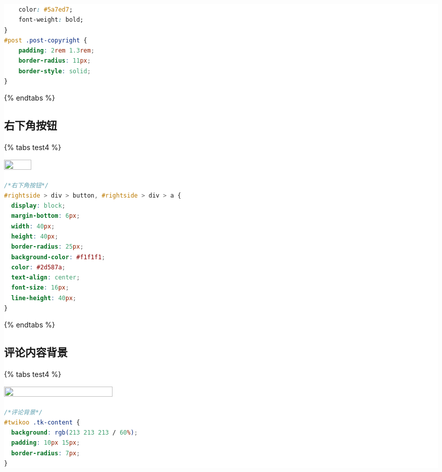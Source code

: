 ```CSS
    color: #5a7ed7;
    font-weight: bold;
}
#post .post-copyright {
    padding: 2rem 1.3rem;
    border-radius: 11px;
    border-style: solid;
}
```



{% endtabs %}

## 右下角按钮

{% tabs test4 %}



<img src="https://preview.cloud.189.cn/image/imageAction?param=CA9ACA8F14F2F0D9984BB4BBEE96C9521BB2FD450D0F4CE19189BDD958E5597781FA8A5B3E371D2DD9AC2C4AFA95FAE71FB5E732C421EA7FD326E577D4887958DBB45BAA43268C84CA122EF649CEA43F028DD788C1087A61FCF68B450DE08DC67414EB40B45CE48E05F1FFED73A19AC4" width="25%" height="25%" />





```CSS
/*右下角按钮*/
#rightside > div > button, #rightside > div > a {
  display: block;
  margin-bottom: 6px;
  width: 40px;
  height: 40px;
  border-radius: 25px;
  background-color: #f1f1f1;
  color: #2d587a;
  text-align: center;
  font-size: 16px;
  line-height: 40px;
}
```



{% endtabs %}

## 评论内容背景

{% tabs test4 %}



<img src="https://preview.cloud.189.cn/image/imageAction?param=06D1CB5101B1B5BF029B35BCF7BF4644B9882BCD9F48883D47070A6CF5D209B0CBB8CA93E5A0077BB742E0FD39064B9867116657FA843747BB759626149605EE2403D82136567E922123F1994B1BFCD88E5B2763B1DD7FFD8A9E2C9A956045A48D048FD0FAC8D98867CB3FEB87CB757C" width="50%" height="50%" />





```CSS
/*评论背景*/
#twikoo .tk-content {
  background: rgb(213 213 213 / 60%);
  padding: 10px 15px;
  border-radius: 7px;
}
```
